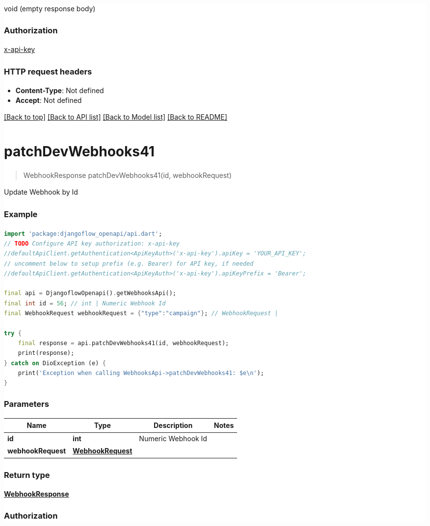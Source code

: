 void (empty response body)

### Authorization

[x-api-key](../README.md#x-api-key)

### HTTP request headers

 - **Content-Type**: Not defined
 - **Accept**: Not defined

[[Back to top]](#) [[Back to API list]](../README.md#documentation-for-api-endpoints) [[Back to Model list]](../README.md#documentation-for-models) [[Back to README]](../README.md)

# **patchDevWebhooks41**
> WebhookResponse patchDevWebhooks41(id, webhookRequest)

Update Webhook by Id



### Example
```dart
import 'package:djangoflow_openapi/api.dart';
// TODO Configure API key authorization: x-api-key
//defaultApiClient.getAuthentication<ApiKeyAuth>('x-api-key').apiKey = 'YOUR_API_KEY';
// uncomment below to setup prefix (e.g. Bearer) for API key, if needed
//defaultApiClient.getAuthentication<ApiKeyAuth>('x-api-key').apiKeyPrefix = 'Bearer';

final api = DjangoflowOpenapi().getWebhooksApi();
final int id = 56; // int | Numeric Webhook Id
final WebhookRequest webhookRequest = {"type":"campaign"}; // WebhookRequest | 

try {
    final response = api.patchDevWebhooks41(id, webhookRequest);
    print(response);
} catch on DioException (e) {
    print('Exception when calling WebhooksApi->patchDevWebhooks41: $e\n');
}
```

### Parameters

Name | Type | Description  | Notes
------------- | ------------- | ------------- | -------------
 **id** | **int**| Numeric Webhook Id | 
 **webhookRequest** | [**WebhookRequest**](WebhookRequest.md)|  | 

### Return type

[**WebhookResponse**](WebhookResponse.md)

### Authorization
